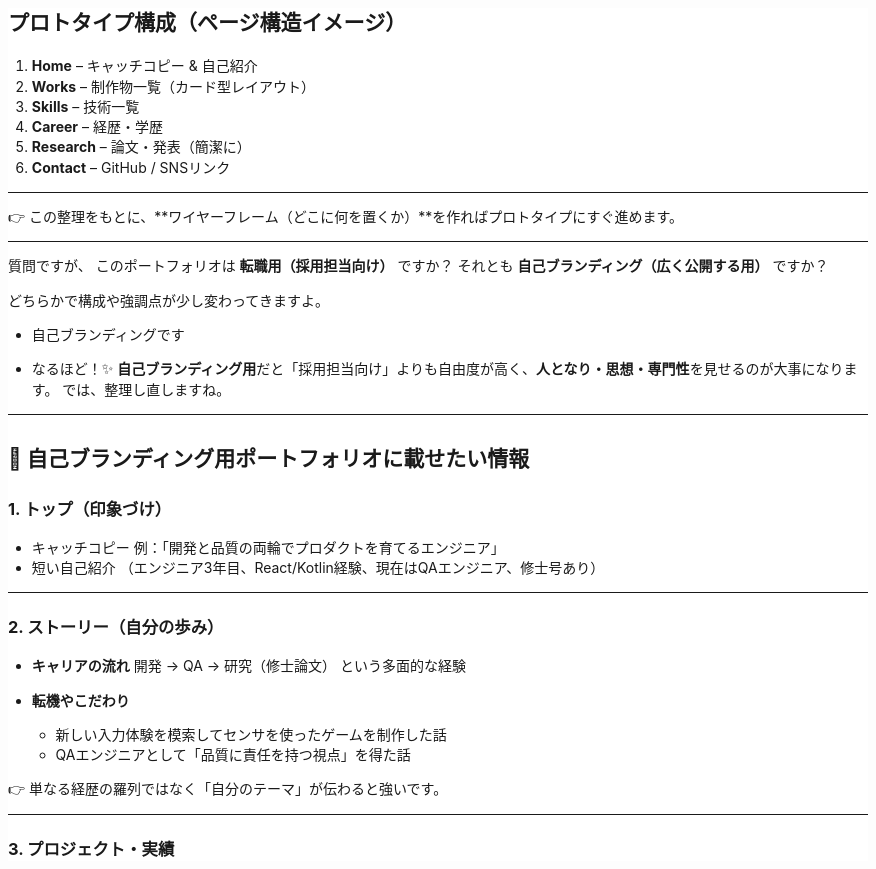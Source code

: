 
## プロトタイプ構成（ページ構造イメージ）

1. **Home** – キャッチコピー & 自己紹介
2. **Works** – 制作物一覧（カード型レイアウト）
3. **Skills** – 技術一覧
4. **Career** – 経歴・学歴
5. **Research** – 論文・発表（簡潔に）
6. **Contact** – GitHub / SNSリンク

---

👉 この整理をもとに、\*\*ワイヤーフレーム（どこに何を置くか）\*\*を作ればプロトタイプにすぐ進めます。

---

質問ですが、
このポートフォリオは **転職用（採用担当向け）** ですか？
それとも **自己ブランディング（広く公開する用）** ですか？

どちらかで構成や強調点が少し変わってきますよ。


- 自己ブランディングです

- なるほど！✨
**自己ブランディング用**だと「採用担当向け」よりも自由度が高く、**人となり・思想・専門性**を見せるのが大事になります。
では、整理し直しますね。

---

## 🎯 自己ブランディング用ポートフォリオに載せたい情報

### 1. トップ（印象づけ）

* キャッチコピー
  例：「開発と品質の両輪でプロダクトを育てるエンジニア」
* 短い自己紹介
  （エンジニア3年目、React/Kotlin経験、現在はQAエンジニア、修士号あり）

---

### 2. ストーリー（自分の歩み）

* **キャリアの流れ**
  開発 → QA → 研究（修士論文） という多面的な経験
* **転機やこだわり**

  * 新しい入力体験を模索してセンサを使ったゲームを制作した話
  * QAエンジニアとして「品質に責任を持つ視点」を得た話

👉 単なる経歴の羅列ではなく「自分のテーマ」が伝わると強いです。

---

### 3. プロジェクト・実績
